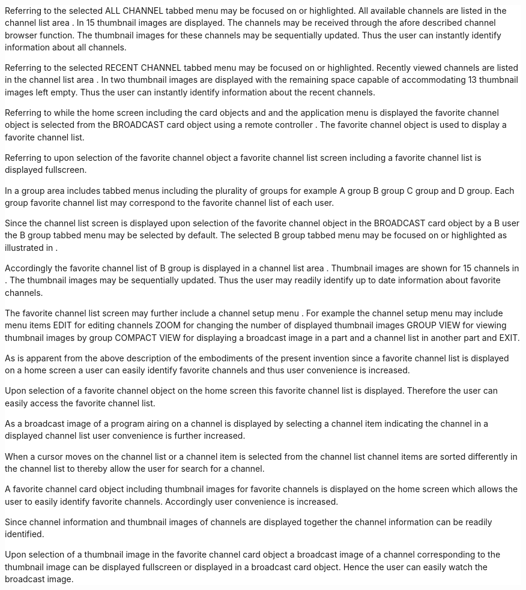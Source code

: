 Referring to the selected ALL CHANNEL tabbed menu may be focused on or highlighted. All available channels are listed in the channel list area . In 15 thumbnail images are displayed. The channels may be received through the afore described channel browser function. The thumbnail images for these channels may be sequentially updated. Thus the user can instantly identify information about all channels.

Referring to the selected RECENT CHANNEL tabbed menu may be focused on or highlighted. Recently viewed channels are listed in the channel list area . In two thumbnail images are displayed with the remaining space capable of accommodating 13 thumbnail images left empty. Thus the user can instantly identify information about the recent channels.

Referring to while the home screen including the card objects and and the application menu is displayed the favorite channel object is selected from the BROADCAST card object using a remote controller . The favorite channel object is used to display a favorite channel list.

Referring to upon selection of the favorite channel object a favorite channel list screen including a favorite channel list is displayed fullscreen.

In a group area includes tabbed menus including the plurality of groups for example A group B group C group and D group. Each group favorite channel list may correspond to the favorite channel list of each user.

Since the channel list screen is displayed upon selection of the favorite channel object in the BROADCAST card object by a B user the B group tabbed menu may be selected by default. The selected B group tabbed menu may be focused on or highlighted as illustrated in .

Accordingly the favorite channel list of B group is displayed in a channel list area . Thumbnail images are shown for 15 channels in . The thumbnail images may be sequentially updated. Thus the user may readily identify up to date information about favorite channels.

The favorite channel list screen may further include a channel setup menu . For example the channel setup menu may include menu items EDIT for editing channels ZOOM for changing the number of displayed thumbnail images GROUP VIEW for viewing thumbnail images by group COMPACT VIEW for displaying a broadcast image in a part and a channel list in another part and EXIT.

As is apparent from the above description of the embodiments of the present invention since a favorite channel list is displayed on a home screen a user can easily identify favorite channels and thus user convenience is increased.

Upon selection of a favorite channel object on the home screen this favorite channel list is displayed. Therefore the user can easily access the favorite channel list.

As a broadcast image of a program airing on a channel is displayed by selecting a channel item indicating the channel in a displayed channel list user convenience is further increased.

When a cursor moves on the channel list or a channel item is selected from the channel list channel items are sorted differently in the channel list to thereby allow the user for search for a channel.

A favorite channel card object including thumbnail images for favorite channels is displayed on the home screen which allows the user to easily identify favorite channels. Accordingly user convenience is increased.

Since channel information and thumbnail images of channels are displayed together the channel information can be readily identified.

Upon selection of a thumbnail image in the favorite channel card object a broadcast image of a channel corresponding to the thumbnail image can be displayed fullscreen or displayed in a broadcast card object. Hence the user can easily watch the broadcast image.

